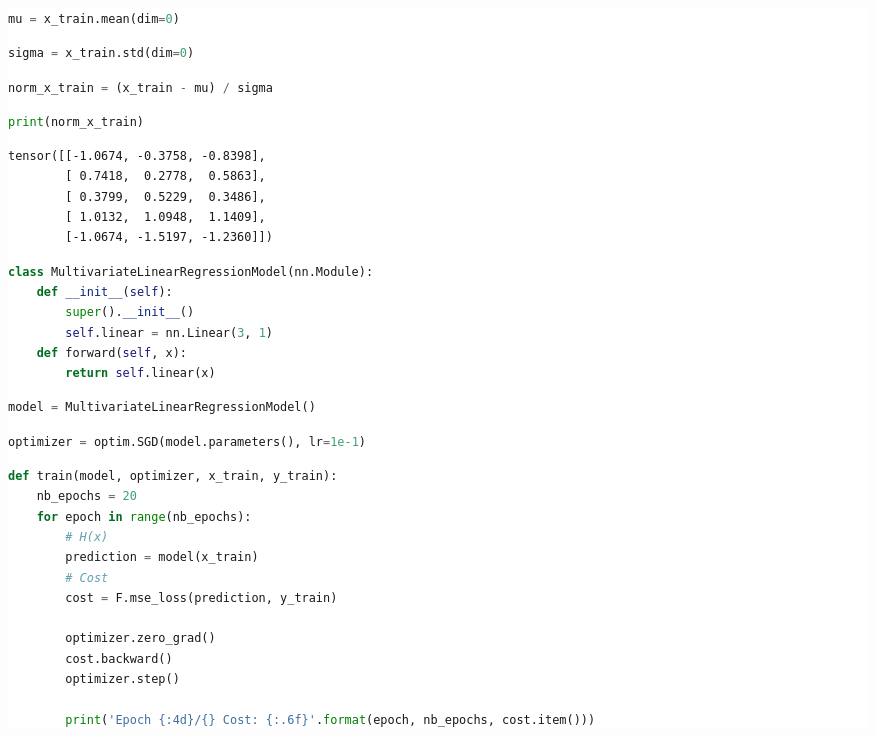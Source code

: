 
```python
mu = x_train.mean(dim=0)
```


```python
sigma = x_train.std(dim=0)
```


```python
norm_x_train = (x_train - mu) / sigma
```


```python
print(norm_x_train)
```

    tensor([[-1.0674, -0.3758, -0.8398],
            [ 0.7418,  0.2778,  0.5863],
            [ 0.3799,  0.5229,  0.3486],
            [ 1.0132,  1.0948,  1.1409],
            [-1.0674, -1.5197, -1.2360]])
    


```python
class MultivariateLinearRegressionModel(nn.Module):
    def __init__(self):
        super().__init__()
        self.linear = nn.Linear(3, 1)
    def forward(self, x):
        return self.linear(x)
```


```python
model = MultivariateLinearRegressionModel()
```


```python
optimizer = optim.SGD(model.parameters(), lr=1e-1)
```


```python
def train(model, optimizer, x_train, y_train):
    nb_epochs = 20
    for epoch in range(nb_epochs):
        # H(x)
        prediction = model(x_train)
        # Cost
        cost = F.mse_loss(prediction, y_train)

        optimizer.zero_grad()
        cost.backward()
        optimizer.step()

        print('Epoch {:4d}/{} Cost: {:.6f}'.format(epoch, nb_epochs, cost.item()))
```
